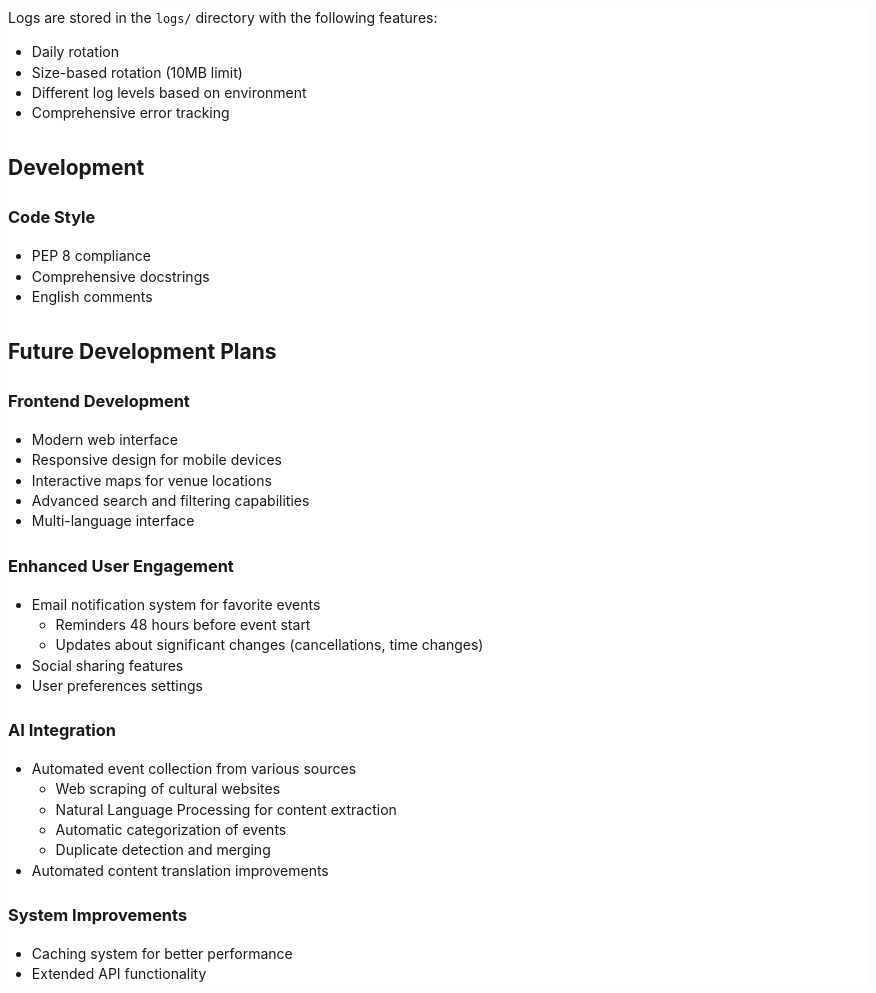 Logs are stored in the `logs/` directory with the following features:
- Daily rotation
- Size-based rotation (10MB limit)
- Different log levels based on environment
- Comprehensive error tracking

## Development

### Code Style
- PEP 8 compliance
- Comprehensive docstrings
- English comments

## Future Development Plans

### Frontend Development
- Modern web interface
- Responsive design for mobile devices
- Interactive maps for venue locations
- Advanced search and filtering capabilities
- Multi-language interface

### Enhanced User Engagement
- Email notification system for favorite events
  - Reminders 48 hours before event start
  - Updates about significant changes (cancellations, time changes)
- Social sharing features
- User preferences settings

### AI Integration
- Automated event collection from various sources
  - Web scraping of cultural websites
  - Natural Language Processing for content extraction
  - Automatic categorization of events
  - Duplicate detection and merging
- Automated content translation improvements

### System Improvements
- Caching system for better performance
- Extended API functionality

